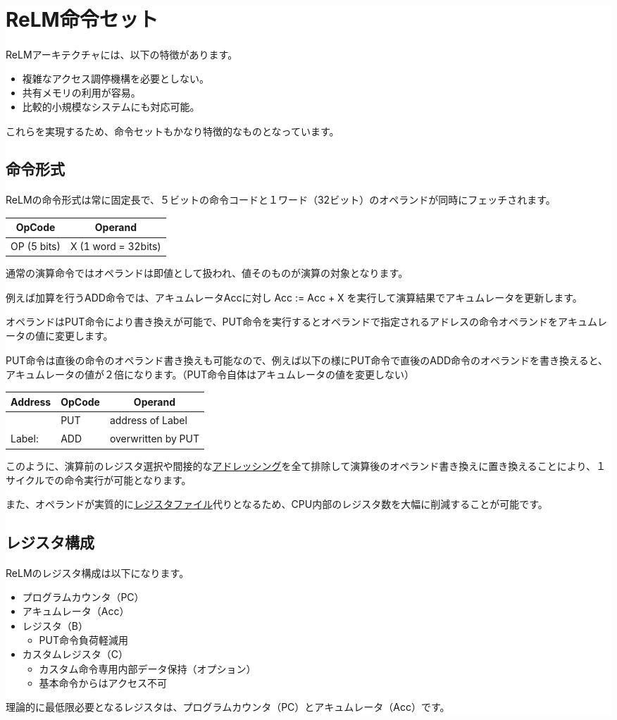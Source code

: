 # ReLM命令セット

ReLMアーキテクチャには、以下の特徴があります。

* 複雑なアクセス調停機構を必要としない。
* 共有メモリの利用が容易。
* 比較的小規模なシステムにも対応可能。

これらを実現するため、命令セットもかなり特徴的なものとなっています。

## 命令形式

ReLMの命令形式は常に固定長で、５ビットの命令コードと１ワード（32ビット）のオペランドが同時にフェッチされます。

| OpCode | Operand |
| --- | --- |
| OP (5 bits) | X (1 word = 32bits) |

通常の演算命令ではオペランドは即値として扱われ、値そのものが演算の対象となります。

例えば加算を行うADD命令では、アキュムレータAccに対し Acc := Acc + X を実行して演算結果でアキュムレータを更新します。

オペランドはPUT命令により書き換えが可能で、PUT命令を実行するとオペランドで指定されるアドレスの命令オペランドをアキュムレータの値に変更します。

PUT命令は直後の命令のオペランド書き換えも可能なので、例えば以下の様にPUT命令で直後のADD命令のオペランドを書き換えると、アキュムレータの値が２倍になります。（PUT命令自体はアキュムレータの値を変更しない）

| Address | OpCode | Operand |
| --- | --- | --- |
|        | PUT | address of Label |
| Label: | ADD | overwritten by PUT |

このように、演算前のレジスタ選択や間接的な[アドレッシング](https://ja.wikipedia.org/wiki/%E3%82%A2%E3%83%89%E3%83%AC%E3%83%83%E3%82%B7%E3%83%B3%E3%82%B0%E3%83%A2%E3%83%BC%E3%83%89)を全て排除して演算後のオペランド書き換えに置き換えることにより、１サイクルでの命令実行が可能となります。

また、オペランドが実質的に[レジスタファイル](https://ja.wikipedia.org/wiki/%E3%83%AC%E3%82%B8%E3%82%B9%E3%82%BF%E3%83%95%E3%82%A1%E3%82%A4%E3%83%AB)代りとなるため、CPU内部のレジスタ数を大幅に削減することが可能です。

## レジスタ構成

ReLMのレジスタ構成は以下になります。

* プログラムカウンタ（PC）
* アキュムレータ（Acc）
* レジスタ（B）
  * PUT命令負荷軽減用
* カスタムレジスタ（C）
  * カスタム命令専用内部データ保持（オプション）
  * 基本命令からはアクセス不可

理論的に最低限必要となるレジスタは、プログラムカウンタ（PC）とアキュムレータ（Acc）です。
